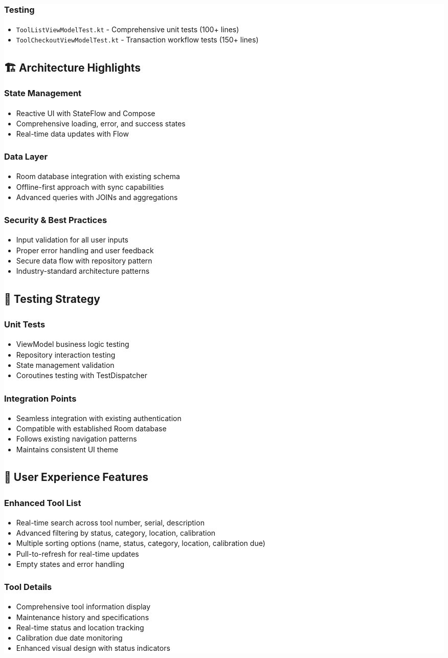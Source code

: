 ### **Testing**
- `ToolListViewModelTest.kt` - Comprehensive unit tests (100+ lines)
- `ToolCheckoutViewModelTest.kt` - Transaction workflow tests (150+ lines)

## 🏗️ Architecture Highlights

### **State Management**
- Reactive UI with StateFlow and Compose
- Comprehensive loading, error, and success states
- Real-time data updates with Flow

### **Data Layer**
- Room database integration with existing schema
- Offline-first approach with sync capabilities
- Advanced queries with JOINs and aggregations

### **Security & Best Practices**
- Input validation for all user inputs
- Proper error handling and user feedback
- Secure data flow with repository pattern
- Industry-standard architecture patterns

## 🧪 Testing Strategy

### **Unit Tests**
- ViewModel business logic testing
- Repository interaction testing
- State management validation
- Coroutines testing with TestDispatcher

### **Integration Points**
- Seamless integration with existing authentication
- Compatible with established Room database
- Follows existing navigation patterns
- Maintains consistent UI theme

## 📱 User Experience Features

### **Enhanced Tool List**
- Real-time search across tool number, serial, description
- Advanced filtering by status, category, location, calibration
- Multiple sorting options (name, status, category, location, calibration due)
- Pull-to-refresh for real-time updates
- Empty states and error handling

### **Tool Details**
- Comprehensive tool information display
- Maintenance history and specifications
- Real-time status and location tracking
- Calibration due date monitoring
- Enhanced visual design with status indicators
